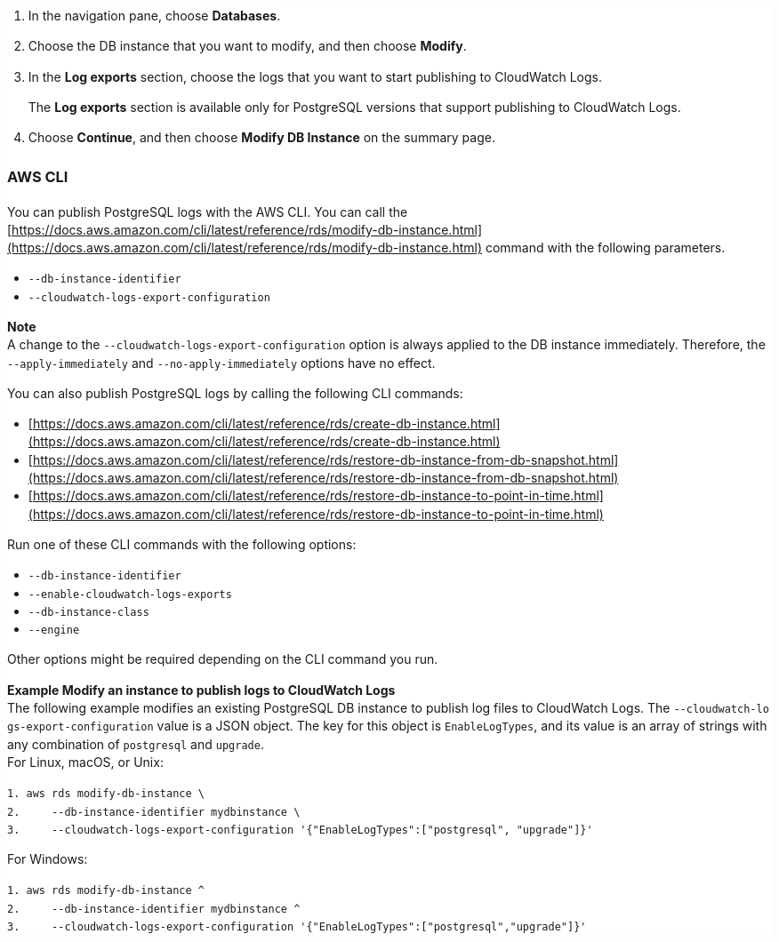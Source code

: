 1. In the navigation pane, choose **Databases**\.

1. Choose the DB instance that you want to modify, and then choose **Modify**\.

1. In the **Log exports** section, choose the logs that you want to start publishing to CloudWatch Logs\.

   The **Log exports** section is available only for PostgreSQL versions that support publishing to CloudWatch Logs\. 

1. Choose **Continue**, and then choose **Modify DB Instance** on the summary page\.

### AWS CLI<a name="USER_LogAccess.Concepts.PostgreSQL.PublishtoCloudWatchLogs.CLI"></a>

You can publish PostgreSQL logs with the AWS CLI\. You can call the [https://docs.aws.amazon.com/cli/latest/reference/rds/modify-db-instance.html](https://docs.aws.amazon.com/cli/latest/reference/rds/modify-db-instance.html) command with the following parameters\.
+ `--db-instance-identifier`
+ `--cloudwatch-logs-export-configuration`

**Note**  
A change to the `--cloudwatch-logs-export-configuration` option is always applied to the DB instance immediately\. Therefore, the `--apply-immediately` and `--no-apply-immediately` options have no effect\.

You can also publish PostgreSQL logs by calling the following CLI commands:
+ [https://docs.aws.amazon.com/cli/latest/reference/rds/create-db-instance.html](https://docs.aws.amazon.com/cli/latest/reference/rds/create-db-instance.html)
+ [https://docs.aws.amazon.com/cli/latest/reference/rds/restore-db-instance-from-db-snapshot.html](https://docs.aws.amazon.com/cli/latest/reference/rds/restore-db-instance-from-db-snapshot.html)
+ [https://docs.aws.amazon.com/cli/latest/reference/rds/restore-db-instance-to-point-in-time.html](https://docs.aws.amazon.com/cli/latest/reference/rds/restore-db-instance-to-point-in-time.html)

Run one of these CLI commands with the following options: 
+ `--db-instance-identifier`
+ `--enable-cloudwatch-logs-exports`
+ `--db-instance-class`
+ `--engine`

Other options might be required depending on the CLI command you run\.

**Example Modify an instance to publish logs to CloudWatch Logs**  
The following example modifies an existing PostgreSQL DB instance to publish log files to CloudWatch Logs\. The `--cloudwatch-logs-export-configuration` value is a JSON object\. The key for this object is `EnableLogTypes`, and its value is an array of strings with any combination of `postgresql` and `upgrade`\.  
For Linux, macOS, or Unix:  

```
1. aws rds modify-db-instance \
2.     --db-instance-identifier mydbinstance \
3.     --cloudwatch-logs-export-configuration '{"EnableLogTypes":["postgresql", "upgrade"]}'
```
For Windows:  

```
1. aws rds modify-db-instance ^
2.     --db-instance-identifier mydbinstance ^
3.     --cloudwatch-logs-export-configuration '{"EnableLogTypes":["postgresql","upgrade"]}'
```
